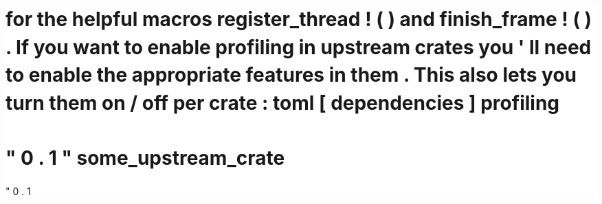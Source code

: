 for
the
helpful
macros
register_thread
!
(
)
and
finish_frame
!
(
)
.
If
you
want
to
enable
profiling
in
upstream
crates
you
'
ll
need
to
enable
the
appropriate
features
in
them
.
This
also
lets
you
turn
them
on
/
off
per
crate
:
toml
[
dependencies
]
profiling
=
"
0
.
1
"
some_upstream_crate
=
"
0
.
1